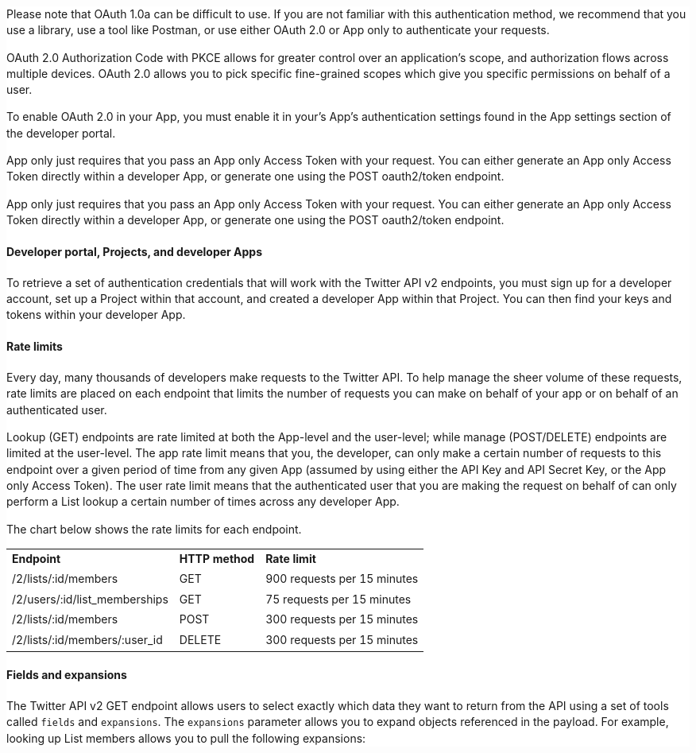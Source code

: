 Please note that OAuth 1.0a can be difficult to use. If you are not familiar with this authentication method, we recommend that you use a library, use a tool like Postman, or use either OAuth 2.0 or App only to authenticate your requests.

OAuth 2.0 Authorization Code with PKCE allows for greater control over an application’s scope, and authorization flows across multiple devices. OAuth 2.0 allows you to pick specific fine-grained scopes which give you specific permissions on behalf of a user. 

To enable OAuth 2.0 in your App, you must enable it in your’s App’s authentication settings found in the App settings section of the developer portal.

App only just requires that you pass an App only Access Token with your request. You can either generate an App only Access Token directly within a developer App, or generate one using the POST oauth2/token endpoint.

App only just requires that you pass an App only Access Token with your request. You can either generate an App only Access Token directly within a developer App, or generate one using the POST oauth2/token endpoint.

#### Developer portal, Projects, and developer Apps

To retrieve a set of authentication credentials that will work with the Twitter API v2 endpoints, you must sign up for a developer account, set up a Project within that account, and created a developer App within that Project. You can then find your keys and tokens within your developer App.  

#### Rate limits

Every day, many thousands of developers make requests to the Twitter API. To help manage the sheer volume of these requests, rate limits are placed on each endpoint that limits the number of requests you can make on behalf of your app or on behalf of an authenticated user. 

Lookup (GET) endpoints are rate limited at both the App-level and the user-level; while manage (POST/DELETE) endpoints are limited at the user-level. The app rate limit means that you, the developer, can only make a certain number of requests to this endpoint over a given period of time from any given App (assumed by using either the API Key and API Secret Key, or the App only Access Token). The user rate limit means that the authenticated user that you are making the request on behalf of can only perform a List lookup a certain number of times across any developer App.

The chart below shows the rate limits for each endpoint.

|  |  |  |
| --- | --- | --- |
| **Endpoint** | **HTTP method** | **Rate limit** |
| /2/lists/:id/members | GET | 900 requests per 15 minutes |
| /2/users/:id/list\_memberships | GET | 75 requests per 15 minutes |
| /2/lists/:id/members | POST | 300 requests per 15 minutes |
| /2/lists/:id/members/:user\_id | DELETE | 300 requests per 15 minutes |

#### Fields and expansions

The Twitter API v2 GET endpoint allows users to select exactly which data they want to return from the API using a set of tools called `fields` and `expansions`. The `expansions` parameter allows you to expand objects referenced in the payload. For example, looking up List members allows you to pull the following expansions:
